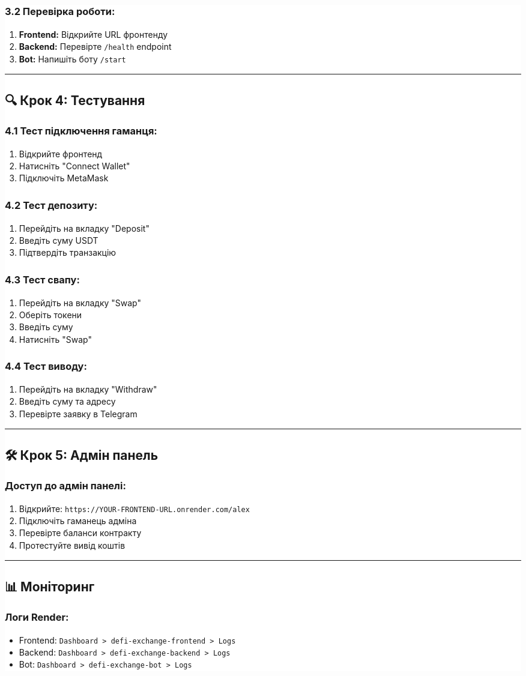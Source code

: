 ### **3.2 Перевірка роботи:**
1. **Frontend:** Відкрийте URL фронтенду
2. **Backend:** Перевірте `/health` endpoint
3. **Bot:** Напишіть боту `/start`

---

## 🔍 **Крок 4: Тестування**

### **4.1 Тест підключення гаманця:**
1. Відкрийте фронтенд
2. Натисніть "Connect Wallet"
3. Підключіть MetaMask

### **4.2 Тест депозиту:**
1. Перейдіть на вкладку "Deposit"
2. Введіть суму USDT
3. Підтвердіть транзакцію

### **4.3 Тест свапу:**
1. Перейдіть на вкладку "Swap"
2. Оберіть токени
3. Введіть суму
4. Натисніть "Swap"

### **4.4 Тест виводу:**
1. Перейдіть на вкладку "Withdraw"
2. Введіть суму та адресу
3. Перевірте заявку в Telegram

---

## 🛠️ **Крок 5: Адмін панель**

### **Доступ до адмін панелі:**
1. Відкрийте: `https://YOUR-FRONTEND-URL.onrender.com/alex`
2. Підключіть гаманець адміна
3. Перевірте баланси контракту
4. Протестуйте вивід коштів

---

## 📊 **Моніторинг**

### **Логи Render:**
- Frontend: `Dashboard > defi-exchange-frontend > Logs`
- Backend: `Dashboard > defi-exchange-backend > Logs`
- Bot: `Dashboard > defi-exchange-bot > Logs`
